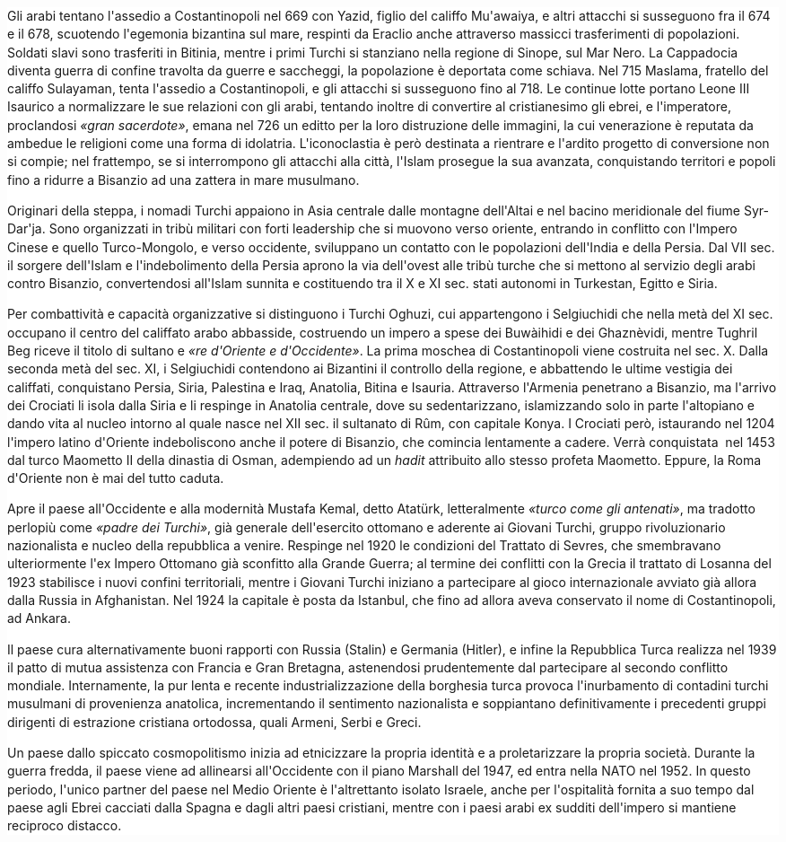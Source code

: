 Gli arabi tentano l'assedio a Costantinopoli nel 669 con Yazid, figlio del califfo Mu'awaiya, e altri attacchi si susseguono fra il 674 e il 678, scuotendo l'egemonia bizantina sul mare, respinti da Eraclio anche attraverso massicci trasferimenti di popolazioni. Soldati slavi sono trasferiti in Bitinia, mentre i primi Turchi si stanziano nella regione di Sinope, sul Mar Nero. La Cappadocia diventa guerra di confine travolta da guerre e saccheggi, la popolazione è deportata come schiava. Nel 715 Maslama, fratello del califfo Sulayaman, tenta l'assedio a Costantinopoli, e gli attacchi si susseguono fino al 718. Le continue lotte portano Leone III Isaurico a normalizzare le sue relazioni con gli arabi, tentando inoltre di convertire al cristianesimo gli ebrei, e l'imperatore, proclandosi *«gran sacerdote»*, emana nel 726 un editto per la loro distruzione delle immagini, la cui venerazione è reputata da ambedue le religioni come una forma di idolatria. L'iconoclastia è però destinata a rientrare e l'ardito progetto di conversione non si compie; nel frattempo, se si interrompono gli attacchi alla città, l'Islam prosegue la sua avanzata, conquistando territori e popoli fino a ridurre a Bisanzio ad una zattera in mare musulmano.

Originari della steppa, i nomadi Turchi appaiono in Asia centrale dalle montagne dell'Altai e nel bacino meridionale del fiume Syr-Dar'ja. Sono organizzati in tribù militari con forti leadership che si muovono verso oriente, entrando in conflitto con l'Impero Cinese e quello Turco-Mongolo, e verso occidente, sviluppano un contatto con le popolazioni dell'India e della Persia. Dal VII sec. il sorgere dell'Islam e l'indebolimento della Persia aprono la via dell'ovest alle tribù turche che si mettono al servizio degli arabi contro Bisanzio, convertendosi all'Islam sunnita e costituendo tra il X e XI sec. stati autonomi in Turkestan, Egitto e Siria.

Per combattività e capacità organizzative si distinguono i Turchi Oghuzi, cui appartengono i Selgiuchidi che nella metà del XI sec. occupano il centro del califfato arabo abbasside, costruendo un impero a spese dei Buwàihidi e dei Ghaznèvidi, mentre Tughril Beg riceve il titolo di sultano e *«re d'Oriente e d'Occidente»*. La prima moschea di Costantinopoli viene costruita nel sec. X. Dalla seconda metà del sec. XI, i Selgiuchidi contendono ai Bizantini il controllo della regione, e abbattendo le ultime vestigia dei califfati, conquistano Persia, Siria, Palestina e Iraq, Anatolia, Bitina e Isauria. Attraverso l'Armenia penetrano a Bisanzio, ma l'arrivo dei Crociati li isola dalla Siria e li respinge in Anatolia centrale, dove su sedentarizzano, islamizzando solo in parte l'altopiano e dando vita al nucleo intorno al quale nasce nel XII sec. il sultanato di Rûm, con capitale Konya. I Crociati però, istaurando nel 1204 l'impero latino d'Oriente indeboliscono anche il potere di Bisanzio, che comincia lentamente a cadere. Verrà conquistata  nel 1453 dal turco Maometto II della dinastia di Osman, adempiendo ad un *hadit* attribuito allo stesso profeta Maometto. Eppure, la Roma d'Oriente non è mai del tutto caduta.

Apre il paese all'Occidente e alla modernità Mustafa Kemal, detto Atatürk, letteralmente *«turco come gli antenati»*, ma tradotto perlopiù come *«padre dei Turchi»*, già generale dell'esercito ottomano e aderente ai Giovani Turchi, gruppo rivoluzionario nazionalista e nucleo della repubblica a venire. Respinge nel 1920 le condizioni del Trattato di Sevres, che smembravano ulteriormente l'ex Impero Ottomano già sconfitto alla Grande Guerra; al termine dei conflitti con la Grecia il trattato di Losanna del 1923 stabilisce i nuovi confini territoriali, mentre i Giovani Turchi iniziano a partecipare al gioco internazionale avviato già allora dalla Russia in Afghanistan. Nel 1924 la capitale è posta da Istanbul, che fino ad allora aveva conservato il nome di Costantinopoli, ad Ankara.

Il paese cura alternativamente buoni rapporti con Russia (Stalin) e Germania (Hitler), e infine la Repubblica Turca realizza nel 1939 il patto di mutua assistenza con Francia e Gran Bretagna, astenendosi prudentemente dal partecipare al secondo conflitto mondiale. Internamente, la pur lenta e recente industrializzazione della borghesia turca provoca l'inurbamento di contadini turchi musulmani di provenienza anatolica, incrementando il sentimento nazionalista e soppiantano definitivamente i precedenti gruppi dirigenti di estrazione cristiana ortodossa, quali Armeni, Serbi e Greci.

Un paese dallo spiccato cosmopolitismo inizia ad etnicizzare la propria identità e a proletarizzare la propria società. Durante la guerra fredda, il paese viene ad allinearsi all'Occidente con il piano Marshall del 1947, ed entra nella NATO nel 1952. In questo periodo, l'unico partner del paese nel Medio Oriente è l'altrettanto isolato Israele, anche per l'ospitalità fornita a suo tempo dal paese agli Ebrei cacciati dalla Spagna e dagli altri paesi cristiani, mentre con i paesi arabi ex sudditi dell'impero si mantiene reciproco distacco.
